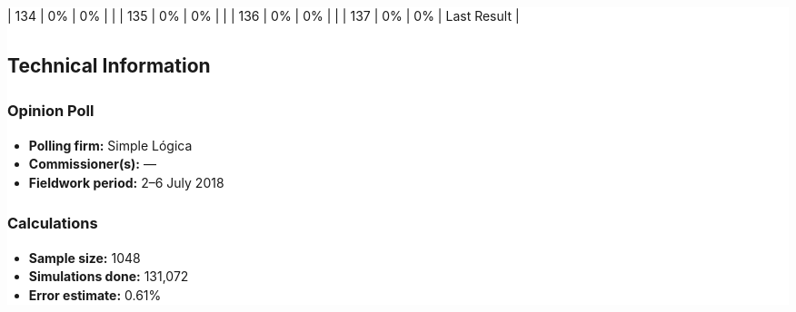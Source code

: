 | 134 | 0% | 0% |  |
| 135 | 0% | 0% |  |
| 136 | 0% | 0% |  |
| 137 | 0% | 0% | Last Result |


## Technical Information

### Opinion Poll

+ **Polling firm:** Simple Lógica
+ **Commissioner(s):** —
+ **Fieldwork period:** 2–6 July 2018

### Calculations

+ **Sample size:** 1048
+ **Simulations done:** 131,072
+ **Error estimate:** 0.61%

